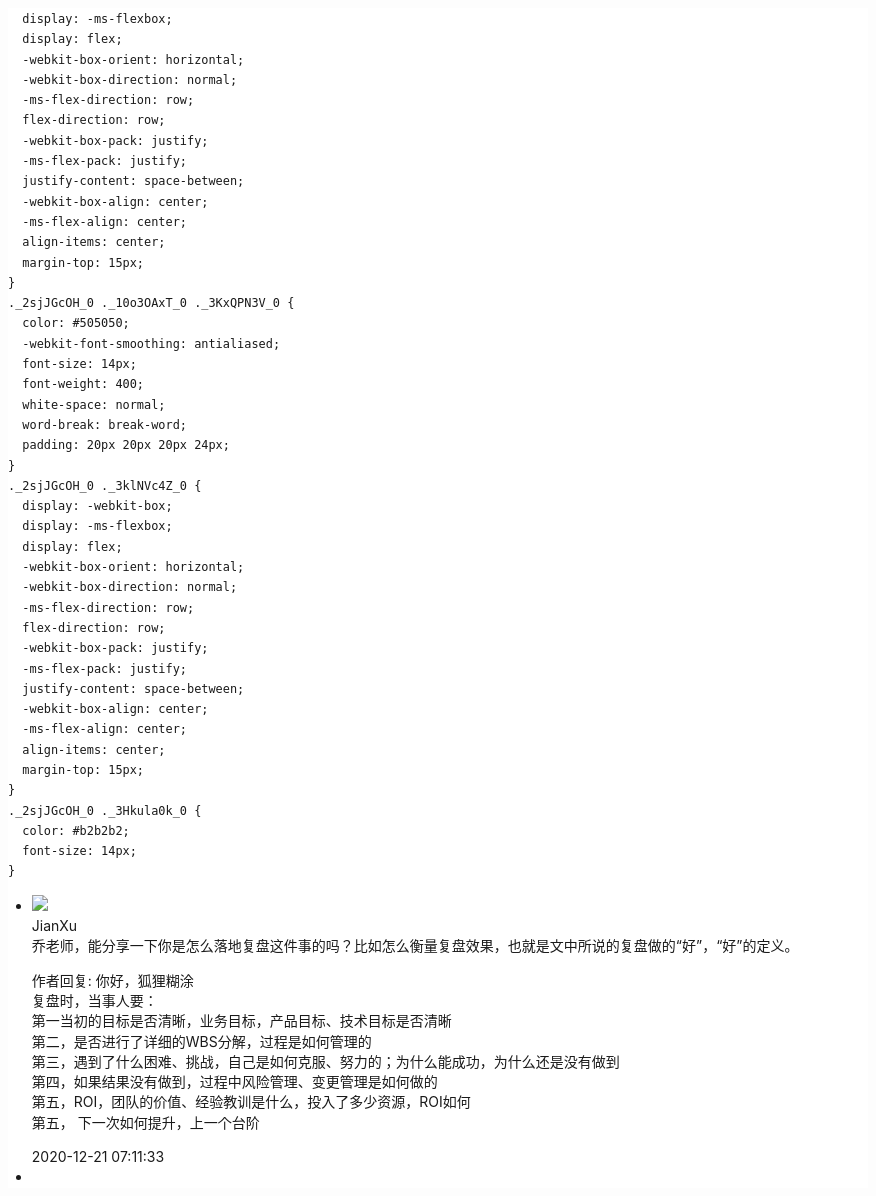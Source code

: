       display: -ms-flexbox;
      display: flex;
      -webkit-box-orient: horizontal;
      -webkit-box-direction: normal;
      -ms-flex-direction: row;
      flex-direction: row;
      -webkit-box-pack: justify;
      -ms-flex-pack: justify;
      justify-content: space-between;
      -webkit-box-align: center;
      -ms-flex-align: center;
      align-items: center;
      margin-top: 15px;
    }
    ._2sjJGcOH_0 ._10o3OAxT_0 ._3KxQPN3V_0 {
      color: #505050;
      -webkit-font-smoothing: antialiased;
      font-size: 14px;
      font-weight: 400;
      white-space: normal;
      word-break: break-word;
      padding: 20px 20px 20px 24px;
    }
    ._2sjJGcOH_0 ._3klNVc4Z_0 {
      display: -webkit-box;
      display: -ms-flexbox;
      display: flex;
      -webkit-box-orient: horizontal;
      -webkit-box-direction: normal;
      -ms-flex-direction: row;
      flex-direction: row;
      -webkit-box-pack: justify;
      -ms-flex-pack: justify;
      justify-content: space-between;
      -webkit-box-align: center;
      -ms-flex-align: center;
      align-items: center;
      margin-top: 15px;
    }
    ._2sjJGcOH_0 ._3Hkula0k_0 {
      color: #b2b2b2;
      font-size: 14px;
    }
</style><ul><li>
<div class="_2sjJGcOH_0"><img src="https://static001.geekbang.org/account/avatar/00/0f/c4/03/f753fda7.jpg"
  class="_3FLYR4bF_0">
<div class="_36ChpWj4_0">
  <div class="_2zFoi7sd_0"><span>JianXu</span>
  </div>
  <div class="_2_QraFYR_0">乔老师，能分享一下你是怎么落地复盘这件事的吗？比如怎么衡量复盘效果，也就是文中所说的复盘做的“好”，“好”的定义。</div>
  <div class="_10o3OAxT_0">
    <p class="_3KxQPN3V_0">作者回复: 你好，狐狸糊涂<br>复盘时，当事人要：<br>第一当初的目标是否清晰，业务目标，产品目标、技术目标是否清晰<br>第二，是否进行了详细的WBS分解，过程是如何管理的<br>第三，遇到了什么困难、挑战，自己是如何克服、努力的；为什么能成功，为什么还是没有做到<br>第四，如果结果没有做到，过程中风险管理、变更管理是如何做的<br>第五，ROI，团队的价值、经验教训是什么，投入了多少资源，ROI如何<br>第五， 下一次如何提升，上一个台阶</p>
  </div>
  <div class="_3klNVc4Z_0">
    <div class="_3Hkula0k_0">2020-12-21 07:11:33</div>
  </div>
</div>
</div>
</li>
<li>